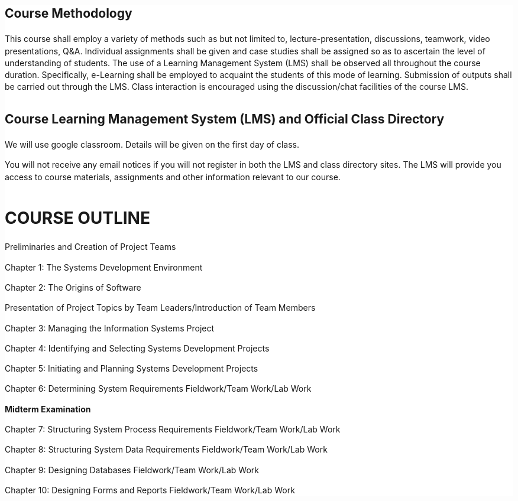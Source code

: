 
## Course Methodology

This course shall employ a variety of methods such as but not limited to, lecture-presentation, discussions,
teamwork, video presentations, Q&A. Individual assignments shall be given and case studies shall be assigned so
as to ascertain the level of understanding of students. The use of a Learning Management System (LMS) shall be
observed all throughout the course duration. Specifically, e-Learning shall be employed to acquaint the students of this mode of learning. Submission of outputs shall be carried out through the LMS. Class interaction is encouraged
using the discussion/chat facilities of the course LMS.


## Course Learning Management System (LMS) and Official Class Directory

We will use google classroom. Details will be given on the first day of class.

You will not receive any email notices if you will not register in both the LMS and class directory sites. The LMS will
provide you access to course materials, assignments and other information relevant to our course.



# COURSE OUTLINE

Preliminaries and Creation of Project Teams

Chapter 1: The Systems Development Environment

Chapter 2: The Origins of Software

Presentation of Project Topics by Team Leaders/Introduction of Team Members

Chapter 3: Managing the Information Systems Project

Chapter 4: Identifying and Selecting Systems Development Projects

Chapter 5: Initiating and Planning Systems Development Projects

Chapter 6: Determining System Requirements
Fieldwork/Team Work/Lab Work

**Midterm Examination**

Chapter 7: Structuring System Process Requirements
Fieldwork/Team Work/Lab Work

Chapter 8: Structuring System Data Requirements
Fieldwork/Team Work/Lab Work

Chapter 9: Designing Databases
Fieldwork/Team Work/Lab Work

Chapter 10: Designing Forms and Reports
Fieldwork/Team Work/Lab Work
